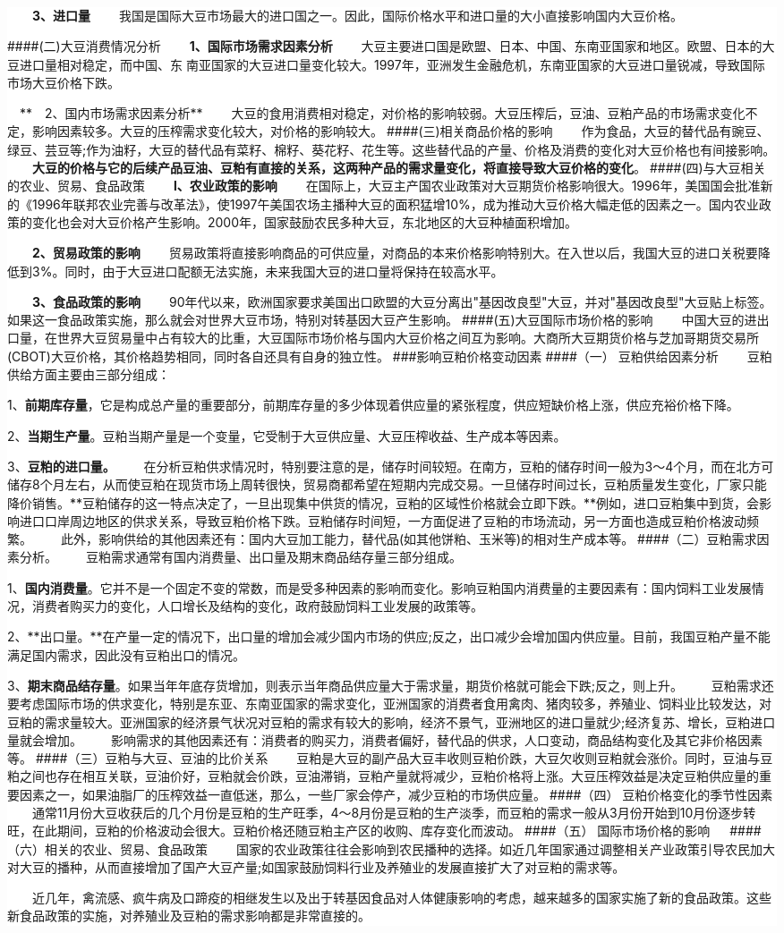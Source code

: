 　　**3、进口量**
　　我国是国际大豆市场最大的进口国之一。因此，国际价格水平和进口量的大小直接影响国内大豆价格。

####(二)大豆消费情况分析
　　**1、国际市场需求因素分析**
　　大豆主要进口国是欧盟、日本、中国、东南亚国家和地区。欧盟、日本的大豆进口量相对稳定，而中国、东 南亚国家的大豆进口量变化较大。1997年，亚洲发生金融危机，东南亚国家的大豆进口量锐减，导致国际市场大豆价格下跌。

　**　2、国内市场需求因素分析**
　　大豆的食用消费相对稳定，对价格的影响较弱。大豆压榨后，豆油、豆粕产品的市场需求变化不定，影响因素较多。大豆的压榨需求变化较大，对价格的影响较大。
####(三)相关商品价格的影响
　　作为食品，大豆的替代品有豌豆、绿豆、芸豆等;作为油籽，大豆的替代品有菜籽、棉籽、葵花籽、花生等。这些替代品的产量、价格及消费的变化对大豆价格也有间接影响。
　　**大豆的价格与它的后续产品豆油、豆粕有直接的关系，这两种产品的需求量变化，将直接导致大豆价格的变化**。
####(四)与大豆相关的农业、贸易、食品政策
　　**l、农业政策的影响**
　　在国际上，大豆主产国农业政策对大豆期货价格影响很大。1996年，美国国会批准新的《1996年联邦农业完善与改革法》，使1997午美国农场主播种大豆的面积猛增10%，成为推动大豆价格大幅走低的因素之一。国内农业政策的变化也会对大豆价格产生影响。2000年，国家鼓励农民多种大豆，东北地区的大豆种植面积增加。

　　**2、贸易政策的影响**
　　贸易政策将直接影响商品的可供应量，对商品的本来价格影响特别大。在入世以后，我国大豆的进口关税要降低到3%。同时，由于大豆进口配额无法实施，未来我国大豆的进口量将保持在较高水平。

　　**3、食品政策的影响**
　　90年代以来，欧洲国家要求美国出口欧盟的大豆分离出"基因改良型"大豆，并对"基因改良型"大豆贴上标签。如果这一食品政策实施，那么就会对世界大豆市场，特别对转基因大豆产生影响。
####(五)大豆国际市场价格的影响
　　中国大豆的进出口量，在世界大豆贸易量中占有较大的比重，大豆国际市场价格与国内大豆价格之间互为影响。大商所大豆期货价格与芝加哥期货交易所(CBOT)大豆价格，其价格趋势相同，同时各自还具有自身的独立性。
###影响豆粕价格变动因素
####（一） 豆粕供给因素分析
　　豆粕供给方面主要由三部分组成：

1、**前期库存量**，它是构成总产量的重要部分，前期库存量的多少体现着供应量的紧张程度，供应短缺价格上涨，供应充裕价格下降。

2、**当期生产量**。豆粕当期产量是一个变量，它受制于大豆供应量、大豆压榨收益、生产成本等因素。

3、**豆粕的进口量。**
　　在分析豆粕供求情况时，特别要注意的是，储存时间较短。在南方，豆粕的储存时间一般为3～4个月，而在北方可储存8个月左右，从而使豆粕在现货市场上周转很快，贸易商都希望在短期内完成交易。一旦储存时间过长，豆粕质量发生变化，厂家只能降价销售。**豆粕储存的这一特点决定了，一旦出现集中供货的情况，豆粕的区域性价格就会立即下跌。**例如，进口豆粕集中到货，会影响进口口岸周边地区的供求关系，导致豆粕价格下跌。豆粕储存时间短，一方面促进了豆粕的市场流动，另一方面也造成豆粕价格波动频繁。
　　此外，影响供给的其他因素还有：国内大豆加工能力，替代品(如其他饼粕、玉米等)的相对生产成本等。
####（二）豆粕需求因素分析。
　　豆粕需求通常有国内消费量、出口量及期末商品结存量三部分组成。

1、**国内消费量**。它并不是一个固定不变的常数，而是受多种因素的影响而变化。影响豆粕国内消费量的主要因素有：国内饲料工业发展情况，消费者购买力的变化，人口增长及结构的变化，政府鼓励饲料工业发展的政策等。

2、**出口量。**在产量一定的情况下，出口量的增加会减少国内市场的供应;反之，出口减少会增加国内供应量。目前，我国豆粕产量不能满足国内需求，因此没有豆粕出口的情况。

3、**期末商品结存量**。如果当年年底存货增加，则表示当年商品供应量大于需求量，期货价格就可能会下跌;反之，则上升。
　　豆粕需求还要考虑国际市场的供求变化，特别是东亚、东南亚国家的需求变化，亚洲国家的消费者食用禽肉、猪肉较多，养殖业、饲料业比较发达，对豆粕的需求量较大。亚洲国家的经济景气状况对豆粕的需求有较大的影响，经济不景气，亚洲地区的进口量就少;经济复苏、增长，豆粕进口量就会增加。
　　影响需求的其他因素还有：消费者的购买力，消费者偏好，替代品的供求，人口变动，商品结构变化及其它非价格因素等。
####（三）豆粕与大豆、豆油的比价关系
　　豆粕是大豆的副产品大豆丰收则豆粕价跌，大豆欠收则豆粕就会涨价。同时，豆油与豆粕之间也存在相互关联，豆油价好，豆粕就会价跌，豆油滞销，豆粕产量就将减少，豆粕价格将上涨。大豆压榨效益是决定豆粕供应量的重要因素之一，如果油脂厂的压榨效益一直低迷，那么，一些厂家会停产，减少豆粕的市场供应量。
####（四） 豆粕价格变化的季节性因素
　　通常11月份大豆收获后的几个月份是豆粕的生产旺季，4～8月份是豆粕的生产淡季，而豆粕的需求一般从3月份开始到10月份逐步转旺，在此期间，豆粕的价格波动会很大。豆粕价格还随豆粕主产区的收购、库存变化而波动。
####（五） 国际市场价格的影响
　
####（六）相关的农业、贸易、食品政策
　　国家的农业政策往往会影响到农民播种的选择。如近几年国家通过调整相关产业政策引导农民加大对大豆的播种，从而直接增加了国产大豆产量;如国家鼓励饲料行业及养殖业的发展直接扩大了对豆粕的需求等。

　　近几年，禽流感、疯牛病及口蹄疫的相继发生以及出于转基因食品对人体健康影响的考虑，越来越多的国家实施了新的食品政策。这些新食品政策的实施，对养殖业及豆粕的需求影响都是非常直接的。


